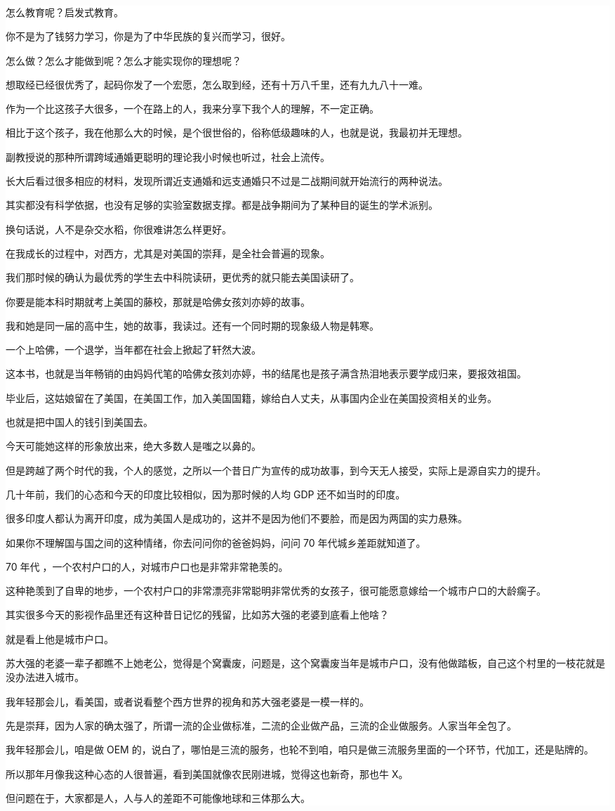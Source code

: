 怎么教育呢？启发式教育。

你不是为了钱努力学习，你是为了中华民族的复兴而学习，很好。

怎么做？怎么才能做到呢？怎么才能实现你的理想呢？

想取经已经很优秀了，起码你发了一个宏愿，怎么取到经，还有十万八千里，还有九九八十一难。 

作为一个比这孩子大很多，一个在路上的人，我来分享下我个人的理解，不一定正确。 

相比于这个孩子，我在他那么大的时候，是个很世俗的，俗称低级趣味的人，也就是说，我最初并无理想。 

副教授说的那种所谓跨域通婚更聪明的理论我小时候也听过，社会上流传。 

长大后看过很多相应的材料，发现所谓近支通婚和远支通婚只不过是二战期间就开始流行的两种说法。 

其实都没有科学依据，也没有足够的实验室数据支撑。都是战争期间为了某种目的诞生的学术派别。 

换句话说，人不是杂交水稻，你很难讲怎么样更好。 

在我成长的过程中，对西方，尤其是对美国的崇拜，是全社会普遍的现象。 

我们那时候的确认为最优秀的学生去中科院读研，更优秀的就只能去美国读研了。 

你要是能本科时期就考上美国的藤校，那就是哈佛女孩刘亦婷的故事。 

我和她是同一届的高中生，她的故事，我读过。还有一个同时期的现象级人物是韩寒。

一个上哈佛，一个退学，当年都在社会上掀起了轩然大波。 

这本书，也就是当年畅销的由妈妈代笔的哈佛女孩刘亦婷，书的结尾也是孩子满含热泪地表示要学成归来，要报效祖国。

毕业后，这姑娘留在了美国，在美国工作，加入美国国籍，嫁给白人丈夫，从事国内企业在美国投资相关的业务。 

也就是把中国人的钱引到美国去。 

今天可能她这样的形象放出来，绝大多数人是嗤之以鼻的。 

但是跨越了两个时代的我，个人的感觉，之所以一个昔日广为宣传的成功故事，到今天无人接受，实际上是源自实力的提升。 

几十年前，我们的心态和今天的印度比较相似，因为那时候的人均 GDP 还不如当时的印度。 

很多印度人都认为离开印度，成为美国人是成功的，这并不是因为他们不要脸，而是因为两国的实力悬殊。

如果你不理解国与国之间的这种情绪，你去问问你的爸爸妈妈，问问 70 年代城乡差距就知道了。 

70 年代 ，一个农村户口的人，对城市户口也是非常非常艳羡的。 

这种艳羡到了自卑的地步，一个农村户口的非常漂亮非常聪明非常优秀的女孩子，很可能愿意嫁给一个城市户口的大龄瘸子。 

其实很多今天的影视作品里还有这种昔日记忆的残留，比如苏大强的老婆到底看上他啥？ 

就是看上他是城市户口。

苏大强的老婆一辈子都瞧不上她老公，觉得是个窝囊废，问题是，这个窝囊废当年是城市户口，没有他做踏板，自己这个村里的一枝花就是没办法进入城市。

我年轻那会儿，看美国，或者说看整个西方世界的视角和苏大强老婆是一模一样的。 

先是崇拜，因为人家的确太强了，所谓一流的企业做标准，二流的企业做产品，三流的企业做服务。人家当年全包了。

我年轻那会儿，咱是做 OEM 的，说白了，哪怕是三流的服务，也轮不到咱，咱只是做三流服务里面的一个环节，代加工，还是贴牌的。

所以那年月像我这种心态的人很普遍，看到美国就像农民刚进城，觉得这也新奇，那也牛 X。

但问题在于，大家都是人，人与人的差距不可能像地球和三体那么大。
